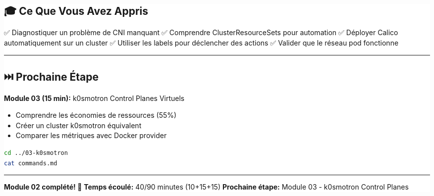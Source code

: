 ## 🎓 Ce Que Vous Avez Appris

✅ Diagnostiquer un problème de CNI manquant
✅ Comprendre ClusterResourceSets pour automation
✅ Déployer Calico automatiquement sur un cluster
✅ Utiliser les labels pour déclencher des actions
✅ Valider que le réseau pod fonctionne

---

## ⏭️ Prochaine Étape

**Module 03 (15 min):** k0smotron Control Planes Virtuels
- Comprendre les économies de ressources (55%)
- Créer un cluster k0smotron équivalent
- Comparer les métriques avec Docker provider

```bash
cd ../03-k0smotron
cat commands.md
```

---

**Module 02 complété! 🎉**
**Temps écoulé:** 40/90 minutes (10+15+15)
**Prochaine étape:** Module 03 - k0smotron Control Planes